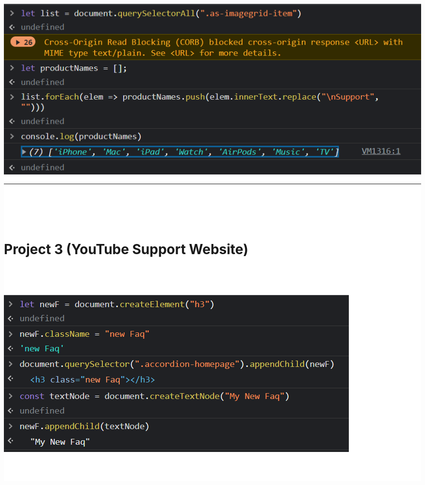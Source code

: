 ![project2](./images/dompro2.png)

<hr>
<br>
<br>
<br>

# Project 3 (YouTube Support Website)

<br>
<br>

![project3](./images/dom2pro3.png)

<br>
<br>
